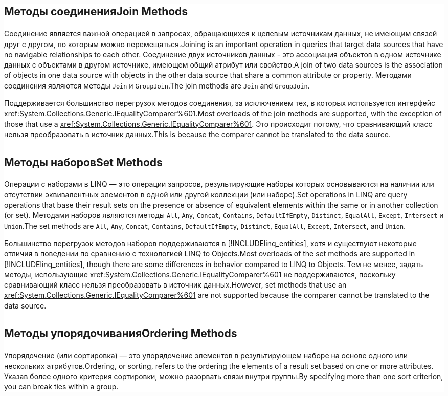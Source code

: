 ## <a name="join-methods"></a><span data-ttu-id="0fdaf-123">Методы соединения</span><span class="sxs-lookup"><span data-stu-id="0fdaf-123">Join Methods</span></span>  
 <span data-ttu-id="0fdaf-124">Соединение является важной операцией в запросах, обращающихся к целевым источникам данных, не имеющим связей друг с другом, по которым можно перемещаться.</span><span class="sxs-lookup"><span data-stu-id="0fdaf-124">Joining is an important operation in queries that target data sources that have no navigable relationships to each other.</span></span> <span data-ttu-id="0fdaf-125">Соединение двух источников данных - это ассоциация объектов в одном источнике данных с объектами в другом источнике, имеющем общий атрибут или свойство.</span><span class="sxs-lookup"><span data-stu-id="0fdaf-125">A join of two data sources is the association of objects in one data source with objects in the other data source that share a common attribute or property.</span></span> <span data-ttu-id="0fdaf-126">Методами соединения являются методы `Join` и `GroupJoin`.</span><span class="sxs-lookup"><span data-stu-id="0fdaf-126">The join methods are `Join` and `GroupJoin`.</span></span>  
  
 <span data-ttu-id="0fdaf-127">Поддерживается большинство перегрузок методов соединения, за исключением тех, в которых используется интерфейс <xref:System.Collections.Generic.IEqualityComparer%601>.</span><span class="sxs-lookup"><span data-stu-id="0fdaf-127">Most overloads of the join methods are supported, with the exception of those that use a <xref:System.Collections.Generic.IEqualityComparer%601>.</span></span> <span data-ttu-id="0fdaf-128">Это происходит потому, что сравнивающий класс нельзя преобразовать в источник данных.</span><span class="sxs-lookup"><span data-stu-id="0fdaf-128">This is because the comparer cannot be translated to the data source.</span></span>  
  
## <a name="set-methods"></a><span data-ttu-id="0fdaf-129">Методы наборов</span><span class="sxs-lookup"><span data-stu-id="0fdaf-129">Set Methods</span></span>  
 <span data-ttu-id="0fdaf-130">Операции с наборами в LINQ — это операции запросов, результирующие наборы которых основываются на наличии или отсутствии эквивалентных элементов в одной или другой коллекции (или наборе).</span><span class="sxs-lookup"><span data-stu-id="0fdaf-130">Set operations in LINQ are query operations that base their result sets on the presence or absence of equivalent elements within the same or in another collection (or set).</span></span> <span data-ttu-id="0fdaf-131">Методами наборов являются методы `All`, `Any`, `Concat`, `Contains`, `DefaultIfEmpty`, `Distinct`, `EqualAll`, `Except`, `Intersect` и `Union`.</span><span class="sxs-lookup"><span data-stu-id="0fdaf-131">The set methods are `All`, `Any`, `Concat`, `Contains`, `DefaultIfEmpty`, `Distinct`, `EqualAll`, `Except`, `Intersect`, and `Union`.</span></span>  
  
 <span data-ttu-id="0fdaf-132">Большинство перегрузок методов наборов поддерживаются в [!INCLUDE[linq_entities](../../../../../../includes/linq-entities-md.md)], хотя и существуют некоторые отличия в поведении по сравнению с технологией LINQ to Objects.</span><span class="sxs-lookup"><span data-stu-id="0fdaf-132">Most overloads of the set methods are supported in [!INCLUDE[linq_entities](../../../../../../includes/linq-entities-md.md)], though there are some differences in behavior compared to LINQ to Objects.</span></span> <span data-ttu-id="0fdaf-133">Тем не менее, задать методы, использующие <xref:System.Collections.Generic.IEqualityComparer%601> не поддерживаются, поскольку сравнивающий класс нельзя преобразовать в источник данных.</span><span class="sxs-lookup"><span data-stu-id="0fdaf-133">However, set methods that use an <xref:System.Collections.Generic.IEqualityComparer%601> are not supported because the comparer cannot be translated to the data source.</span></span>  
  
## <a name="ordering-methods"></a><span data-ttu-id="0fdaf-134">Методы упорядочивания</span><span class="sxs-lookup"><span data-stu-id="0fdaf-134">Ordering Methods</span></span>  
 <span data-ttu-id="0fdaf-135">Упорядочение (или сортировка) — это упорядочение элементов в результирующем наборе на основе одного или нескольких атрибутов.</span><span class="sxs-lookup"><span data-stu-id="0fdaf-135">Ordering, or sorting, refers to the ordering the elements of a result set based on one or more attributes.</span></span> <span data-ttu-id="0fdaf-136">Указав более одного критерия сортировки, можно разорвать связи внутри группы.</span><span class="sxs-lookup"><span data-stu-id="0fdaf-136">By specifying more than one sort criterion, you can break ties within a group.</span></span>  
  